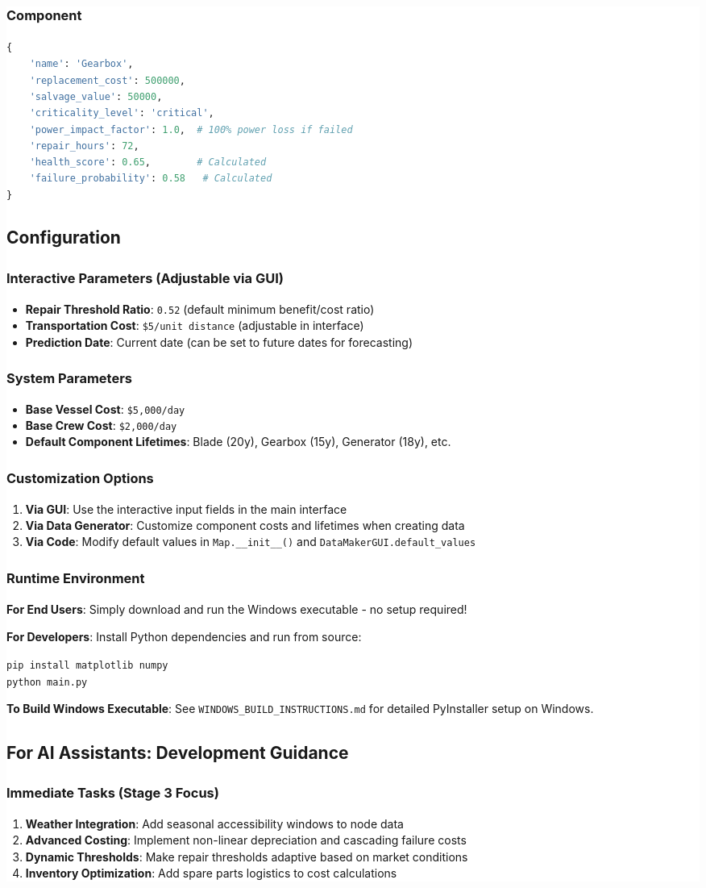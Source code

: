 ### Component
```python
{
    'name': 'Gearbox',
    'replacement_cost': 500000,
    'salvage_value': 50000,
    'criticality_level': 'critical',
    'power_impact_factor': 1.0,  # 100% power loss if failed
    'repair_hours': 72,
    'health_score': 0.65,        # Calculated
    'failure_probability': 0.58   # Calculated
}
```

## Configuration

### Interactive Parameters (Adjustable via GUI)
- **Repair Threshold Ratio**: `0.52` (default minimum benefit/cost ratio)
- **Transportation Cost**: `$5/unit distance` (adjustable in interface)
- **Prediction Date**: Current date (can be set to future dates for forecasting)

### System Parameters
- **Base Vessel Cost**: `$5,000/day`
- **Base Crew Cost**: `$2,000/day`
- **Default Component Lifetimes**: Blade (20y), Gearbox (15y), Generator (18y), etc.

### Customization Options
1. **Via GUI**: Use the interactive input fields in the main interface
2. **Via Data Generator**: Customize component costs and lifetimes when creating data
3. **Via Code**: Modify default values in `Map.__init__()` and `DataMakerGUI.default_values`

### Runtime Environment

**For End Users**: Simply download and run the Windows executable - no setup required!

**For Developers**: Install Python dependencies and run from source:
```bash
pip install matplotlib numpy
python main.py
```

**To Build Windows Executable**: See `WINDOWS_BUILD_INSTRUCTIONS.md` for detailed PyInstaller setup on Windows.

## For AI Assistants: Development Guidance

### Immediate Tasks (Stage 3 Focus)
1. **Weather Integration**: Add seasonal accessibility windows to node data
2. **Advanced Costing**: Implement non-linear depreciation and cascading failure costs
3. **Dynamic Thresholds**: Make repair thresholds adaptive based on market conditions
4. **Inventory Optimization**: Add spare parts logistics to cost calculations

